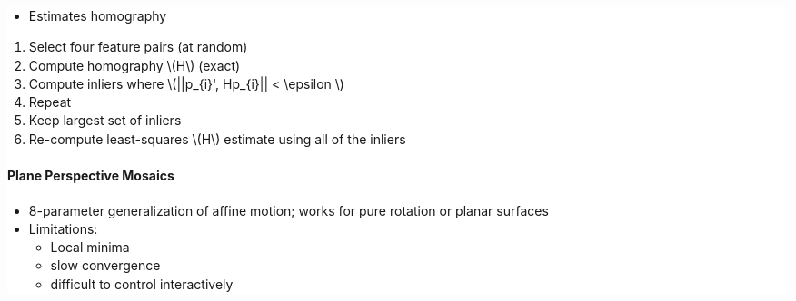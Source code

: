 - Estimates homography

1. Select four feature pairs (at random)
2. Compute homography \\(H\\) (exact)
3. Compute inliers where \\(||p_{i}', Hp_{i}|| < \epsilon \\)
4. Repeat
5. Keep largest set of inliers
6. Re-compute least-squares \\(H\\) estimate using all of the inliers

#### Plane Perspective Mosaics

- 8-parameter generalization of affine motion; works for pure rotation or planar surfaces
- Limitations:
	- Local minima
	- slow convergence
	- difficult to control interactively

	